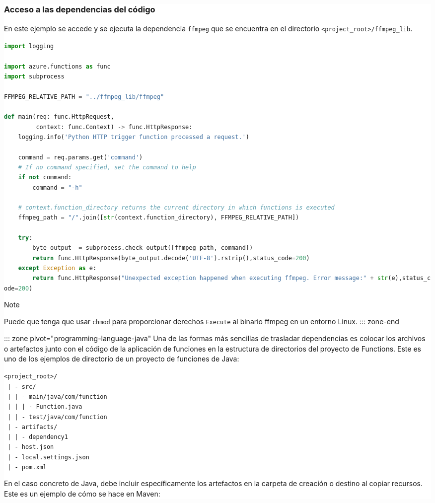 ### <a name="accessing-the-dependencies-in-your-code"></a>Acceso a las dependencias del código

En este ejemplo se accede y se ejecuta la dependencia ```ffmpeg``` que se encuentra en el directorio ```<project_root>/ffmpeg_lib```. 


```python
import logging

import azure.functions as func
import subprocess

FFMPEG_RELATIVE_PATH = "../ffmpeg_lib/ffmpeg"

def main(req: func.HttpRequest,
         context: func.Context) -> func.HttpResponse:
    logging.info('Python HTTP trigger function processed a request.')

    command = req.params.get('command')
    # If no command specified, set the command to help
    if not command:
        command = "-h"

    # context.function_directory returns the current directory in which functions is executed 
    ffmpeg_path = "/".join([str(context.function_directory), FFMPEG_RELATIVE_PATH])
    
    try:
        byte_output  = subprocess.check_output([ffmpeg_path, command])
        return func.HttpResponse(byte_output.decode('UTF-8').rstrip(),status_code=200)
    except Exception as e:
        return func.HttpResponse("Unexpected exception happened when executing ffmpeg. Error message:" + str(e),status_code=200)
```
>[!NOTE]
> Puede que tenga que usar `chmod` para proporcionar derechos `Execute` al binario ffmpeg en un entorno Linux.
::: zone-end

::: zone pivot="programming-language-java"
Una de las formas más sencillas de trasladar dependencias es colocar los archivos o artefactos junto con el código de la aplicación de funciones en la estructura de directorios del proyecto de Functions. Este es uno de los ejemplos de directorio de un proyecto de funciones de Java:
```
<project_root>/
 | - src/
 | | - main/java/com/function
 | | | - Function.java
 | | - test/java/com/function
 | - artifacts/
 | | - dependency1
 | - host.json
 | - local.settings.json
 | - pom.xml
```
En el caso concreto de Java, debe incluir específicamente los artefactos en la carpeta de creación o destino al copiar recursos. Este es un ejemplo de cómo se hace en Maven:
